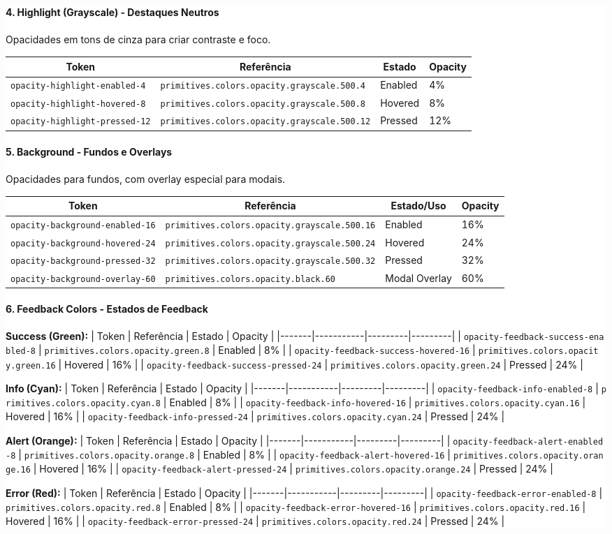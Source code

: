 #### 4. **Highlight (Grayscale)** - Destaques Neutros
Opacidades em tons de cinza para criar contraste e foco.

| Token | Referência | Estado | Opacity |
|-------|-----------|---------|---------|
| `opacity-highlight-enabled-4` | `primitives.colors.opacity.grayscale.500.4` | Enabled | 4% |
| `opacity-highlight-hovered-8` | `primitives.colors.opacity.grayscale.500.8` | Hovered | 8% |
| `opacity-highlight-pressed-12` | `primitives.colors.opacity.grayscale.500.12` | Pressed | 12% |

#### 5. **Background** - Fundos e Overlays
Opacidades para fundos, com overlay especial para modais.

| Token | Referência | Estado/Uso | Opacity |
|-------|-----------|-----------|---------|
| `opacity-background-enabled-16` | `primitives.colors.opacity.grayscale.500.16` | Enabled | 16% |
| `opacity-background-hovered-24` | `primitives.colors.opacity.grayscale.500.24` | Hovered | 24% |
| `opacity-background-pressed-32` | `primitives.colors.opacity.grayscale.500.32` | Pressed | 32% |
| `opacity-background-overlay-60` | `primitives.colors.opacity.black.60` | Modal Overlay | 60% |

#### 6. **Feedback Colors** - Estados de Feedback

**Success (Green):**
| Token | Referência | Estado | Opacity |
|-------|-----------|---------|---------|
| `opacity-feedback-success-enabled-8` | `primitives.colors.opacity.green.8` | Enabled | 8% |
| `opacity-feedback-success-hovered-16` | `primitives.colors.opacity.green.16` | Hovered | 16% |
| `opacity-feedback-success-pressed-24` | `primitives.colors.opacity.green.24` | Pressed | 24% |

**Info (Cyan):**
| Token | Referência | Estado | Opacity |
|-------|-----------|---------|---------|
| `opacity-feedback-info-enabled-8` | `primitives.colors.opacity.cyan.8` | Enabled | 8% |
| `opacity-feedback-info-hovered-16` | `primitives.colors.opacity.cyan.16` | Hovered | 16% |
| `opacity-feedback-info-pressed-24` | `primitives.colors.opacity.cyan.24` | Pressed | 24% |

**Alert (Orange):**
| Token | Referência | Estado | Opacity |
|-------|-----------|---------|---------|
| `opacity-feedback-alert-enabled-8` | `primitives.colors.opacity.orange.8` | Enabled | 8% |
| `opacity-feedback-alert-hovered-16` | `primitives.colors.opacity.orange.16` | Hovered | 16% |
| `opacity-feedback-alert-pressed-24` | `primitives.colors.opacity.orange.24` | Pressed | 24% |

**Error (Red):**
| Token | Referência | Estado | Opacity |
|-------|-----------|---------|---------|
| `opacity-feedback-error-enabled-8` | `primitives.colors.opacity.red.8` | Enabled | 8% |
| `opacity-feedback-error-hovered-16` | `primitives.colors.opacity.red.16` | Hovered | 16% |
| `opacity-feedback-error-pressed-24` | `primitives.colors.opacity.red.24` | Pressed | 24% |
